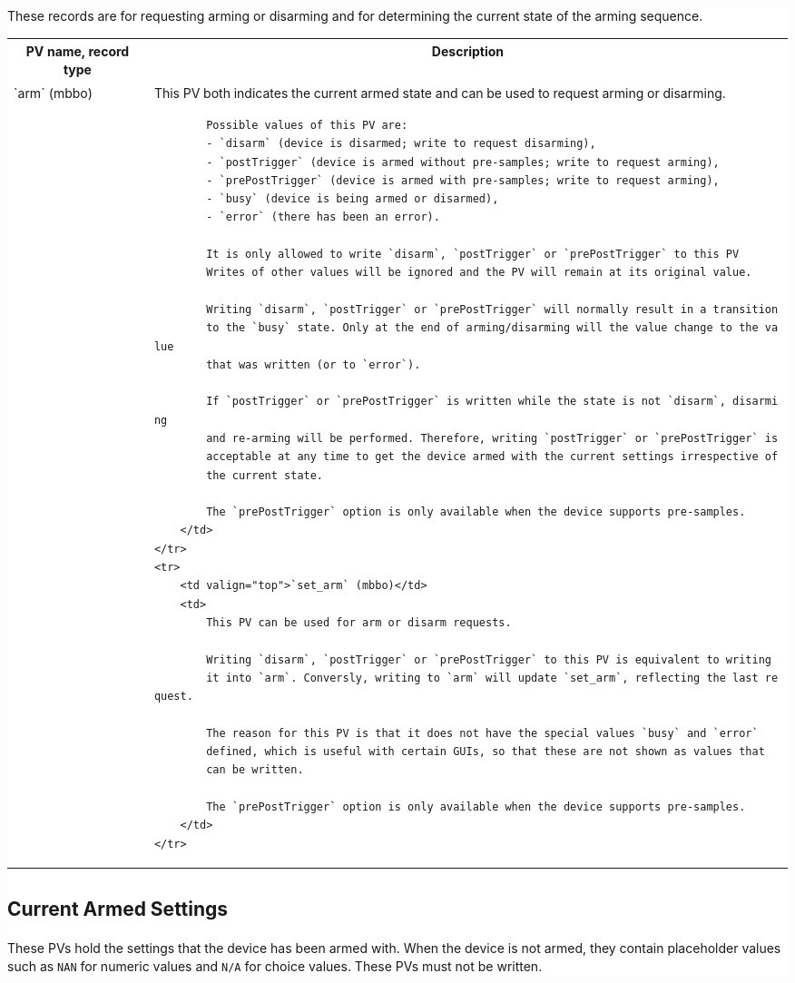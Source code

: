 These records are for requesting arming or disarming and for determining the current state
of the arming sequence.

<table>
    <tr>
        <th>PV name, record type</th>
        <th>Description</th>
    </tr>
    <tr>
        <td valign="top">`arm` (mbbo)</td>
        <td>
            This PV both indicates the current armed state and can be used to request arming or disarming.
            
            Possible values of this PV are:
            - `disarm` (device is disarmed; write to request disarming),
            - `postTrigger` (device is armed without pre-samples; write to request arming),
            - `prePostTrigger` (device is armed with pre-samples; write to request arming),
            - `busy` (device is being armed or disarmed),
            - `error` (there has been an error).
            
            It is only allowed to write `disarm`, `postTrigger` or `prePostTrigger` to this PV
            Writes of other values will be ignored and the PV will remain at its original value.
            
            Writing `disarm`, `postTrigger` or `prePostTrigger` will normally result in a transition
            to the `busy` state. Only at the end of arming/disarming will the value change to the value
            that was written (or to `error`).
            
            If `postTrigger` or `prePostTrigger` is written while the state is not `disarm`, disarming
            and re-arming will be performed. Therefore, writing `postTrigger` or `prePostTrigger` is
            acceptable at any time to get the device armed with the current settings irrespective of
            the current state.
            
            The `prePostTrigger` option is only available when the device supports pre-samples.
        </td>
    </tr>
    <tr>
        <td valign="top">`set_arm` (mbbo)</td>
        <td>
            This PV can be used for arm or disarm requests.
            
            Writing `disarm`, `postTrigger` or `prePostTrigger` to this PV is equivalent to writing
            it into `arm`. Conversly, writing to `arm` will update `set_arm`, reflecting the last request.
            
            The reason for this PV is that it does not have the special values `busy` and `error`
            defined, which is useful with certain GUIs, so that these are not shown as values that
            can be written.
            
            The `prePostTrigger` option is only available when the device supports pre-samples.
        </td>
    </tr>
</table>

## Current Armed Settings 

These PVs hold the settings that the device has been armed with.
When the device is not armed, they contain placeholder values
such as `NAN` for numeric values and `N/A` for choice values.
These PVs must not be written.
